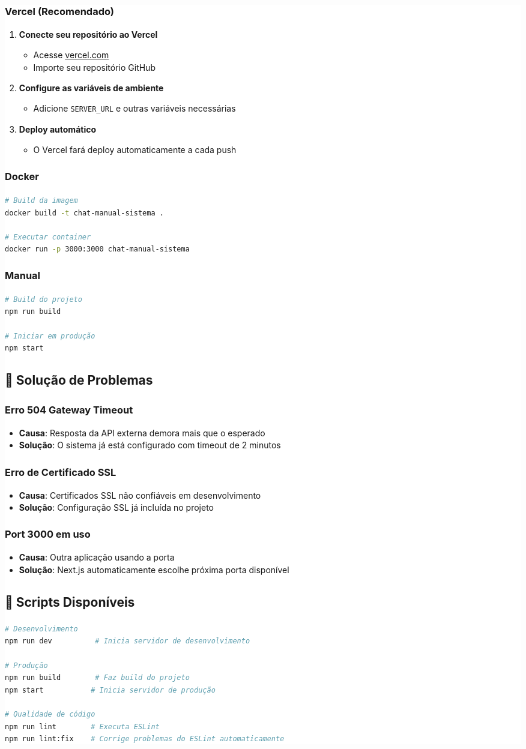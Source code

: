 ### Vercel (Recomendado)

1. **Conecte seu repositório ao Vercel**
   - Acesse [vercel.com](https://vercel.com)
   - Importe seu repositório GitHub

2. **Configure as variáveis de ambiente**
   - Adicione `SERVER_URL` e outras variáveis necessárias

3. **Deploy automático**
   - O Vercel fará deploy automaticamente a cada push

### Docker

```bash
# Build da imagem
docker build -t chat-manual-sistema .

# Executar container
docker run -p 3000:3000 chat-manual-sistema
```

### Manual

```bash
# Build do projeto
npm run build

# Iniciar em produção
npm start
```

## 🐛 Solução de Problemas

### Erro 504 Gateway Timeout
- **Causa**: Resposta da API externa demora mais que o esperado
- **Solução**: O sistema já está configurado com timeout de 2 minutos

### Erro de Certificado SSL
- **Causa**: Certificados SSL não confiáveis em desenvolvimento
- **Solução**: Configuração SSL já incluída no projeto

### Port 3000 em uso
- **Causa**: Outra aplicação usando a porta
- **Solução**: Next.js automaticamente escolhe próxima porta disponível

## 📝 Scripts Disponíveis

```bash
# Desenvolvimento
npm run dev          # Inicia servidor de desenvolvimento

# Produção
npm run build        # Faz build do projeto
npm start           # Inicia servidor de produção

# Qualidade de código
npm run lint        # Executa ESLint
npm run lint:fix    # Corrige problemas do ESLint automaticamente
```
